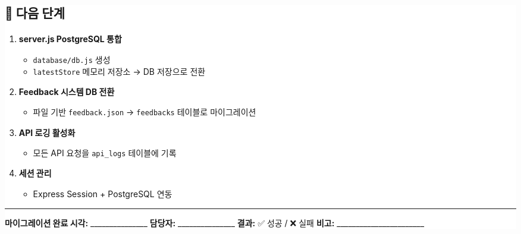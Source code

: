 
## 🚀 다음 단계

1. **server.js PostgreSQL 통합**
   - `database/db.js` 생성
   - `latestStore` 메모리 저장소 → DB 저장으로 전환

2. **Feedback 시스템 DB 전환**
   - 파일 기반 `feedback.json` → `feedbacks` 테이블로 마이그레이션

3. **API 로깅 활성화**
   - 모든 API 요청을 `api_logs` 테이블에 기록

4. **세션 관리**
   - Express Session + PostgreSQL 연동

---

**마이그레이션 완료 시각:** _______________
**담당자:** _______________
**결과:** ✅ 성공 / ❌ 실패
**비고:** _______________________
